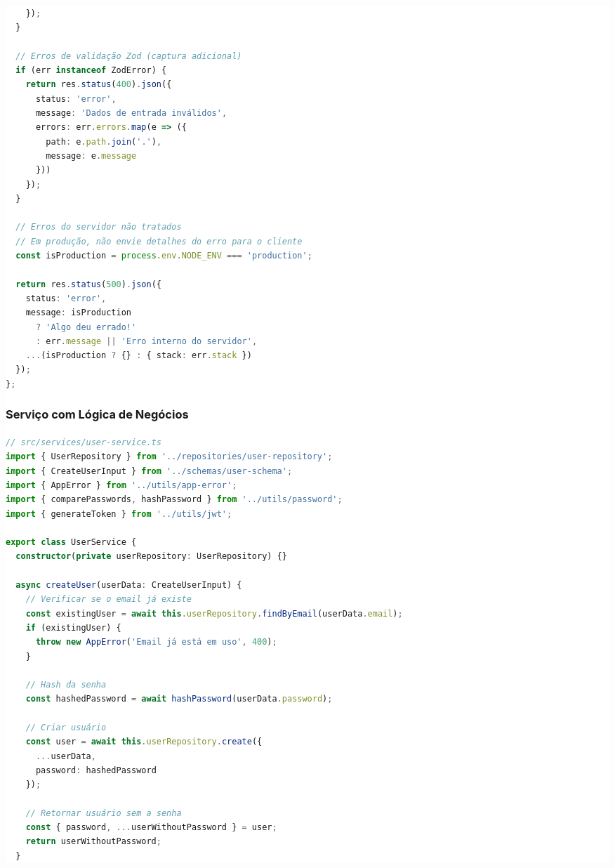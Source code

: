 ```typescript
    });
  }

  // Erros de validação Zod (captura adicional)
  if (err instanceof ZodError) {
    return res.status(400).json({
      status: 'error',
      message: 'Dados de entrada inválidos',
      errors: err.errors.map(e => ({
        path: e.path.join('.'),
        message: e.message
      }))
    });
  }

  // Erros do servidor não tratados
  // Em produção, não envie detalhes do erro para o cliente
  const isProduction = process.env.NODE_ENV === 'production';
  
  return res.status(500).json({
    status: 'error',
    message: isProduction
      ? 'Algo deu errado!'
      : err.message || 'Erro interno do servidor',
    ...(isProduction ? {} : { stack: err.stack })
  });
};
```

### Serviço com Lógica de Negócios

```typescript
// src/services/user-service.ts
import { UserRepository } from '../repositories/user-repository';
import { CreateUserInput } from '../schemas/user-schema';
import { AppError } from '../utils/app-error';
import { comparePasswords, hashPassword } from '../utils/password';
import { generateToken } from '../utils/jwt';

export class UserService {
  constructor(private userRepository: UserRepository) {}

  async createUser(userData: CreateUserInput) {
    // Verificar se o email já existe
    const existingUser = await this.userRepository.findByEmail(userData.email);
    if (existingUser) {
      throw new AppError('Email já está em uso', 400);
    }

    // Hash da senha
    const hashedPassword = await hashPassword(userData.password);

    // Criar usuário
    const user = await this.userRepository.create({
      ...userData,
      password: hashedPassword
    });

    // Retornar usuário sem a senha
    const { password, ...userWithoutPassword } = user;
    return userWithoutPassword;
  }

```